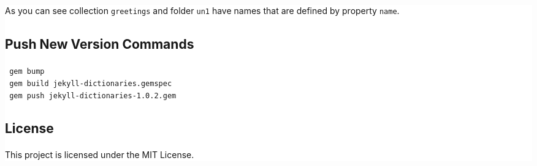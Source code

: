As you can see collection `greetings` and folder `un1` have names that are defined by property `name`.

## Push New Version Commands

```bash
 gem bump
 gem build jekyll-dictionaries.gemspec
 gem push jekyll-dictionaries-1.0.2.gem
```

## License

This project is licensed under the MIT License.

